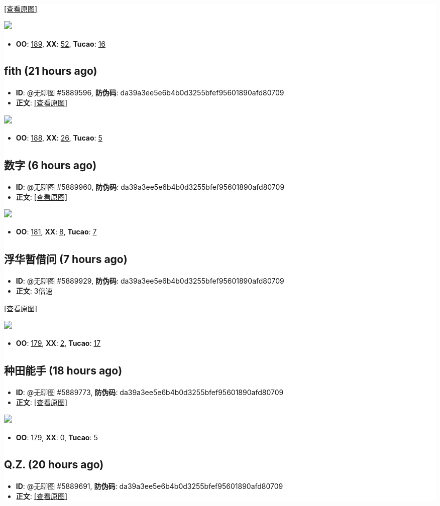 
[[查看原图]](//img.toto.im/large/66b3de17ly1i0g4wy7vcvj20j60dc41k.jpg)  

![](https://img.toto.im/mw600/66b3de17ly1i0g4wy7vcvj20j60dc41k.jpg)
- **OO**: [189](https://jandan.net/t/5889912#tucao-like), **XX**: [52](https://jandan.net/t/5889912#tucao-unlike), **Tucao**: [16](https://jandan.net/t/5889912#tucao-list)

## fith (21 hours ago) 

- **ID**: @无聊图 #5889596, **防伪码**: da39a3ee5e6b4b0d3255bfef95601890afd80709
- **正文**: [[查看原图]](//img.toto.im/large/66b3de17ly1i0fgvaxt4sg208c0et000.gif)  

![](https://img.toto.im/large/66b3de17ly1i0fgvaxt4sg208c0et000.gif)
- **OO**: [188](https://jandan.net/t/5889596#tucao-like), **XX**: [26](https://jandan.net/t/5889596#tucao-unlike), **Tucao**: [5](https://jandan.net/t/5889596#tucao-list)

## 数字 (6 hours ago) 

- **ID**: @无聊图 #5889960, **防伪码**: da39a3ee5e6b4b0d3255bfef95601890afd80709
- **正文**: [[查看原图]](//img.toto.im/large/66b3de17ly1i0g8856rssg206o06oe31.gif)  

![](https://img.toto.im/large/66b3de17ly1i0g8856rssg206o06oe31.gif)
- **OO**: [181](https://jandan.net/t/5889960#tucao-like), **XX**: [8](https://jandan.net/t/5889960#tucao-unlike), **Tucao**: [7](https://jandan.net/t/5889960#tucao-list)

## 浮华暂借问 (7 hours ago) 

- **ID**: @无聊图 #5889929, **防伪码**: da39a3ee5e6b4b0d3255bfef95601890afd80709
- **正文**: 3倍速  


[[查看原图]](//img.toto.im/large/66b3de17ly1i0g67hhs78g209g07y1l3.gif)  

![](https://img.toto.im/large/66b3de17ly1i0g67hhs78g209g07y1l3.gif)
- **OO**: [179](https://jandan.net/t/5889929#tucao-like), **XX**: [2](https://jandan.net/t/5889929#tucao-unlike), **Tucao**: [17](https://jandan.net/t/5889929#tucao-list)

## 种田能手 (18 hours ago) 

- **ID**: @无聊图 #5889773, **防伪码**: da39a3ee5e6b4b0d3255bfef95601890afd80709
- **正文**: [[查看原图]](//img.toto.im/large/66b3de17ly1i0fmejqjyeg208w0fshdz.gif)  

![](https://img.toto.im/large/66b3de17ly1i0fmejqjyeg208w0fshdz.gif)
- **OO**: [179](https://jandan.net/t/5889773#tucao-like), **XX**: [0](https://jandan.net/t/5889773#tucao-unlike), **Tucao**: [5](https://jandan.net/t/5889773#tucao-list)

## Q.Z. (20 hours ago) 

- **ID**: @无聊图 #5889691, **防伪码**: da39a3ee5e6b4b0d3255bfef95601890afd80709
- **正文**: [[查看原图]](//img.toto.im/large/005GqR5Dly1i0fj9f8il7j30jg0ejae3.jpg)  
